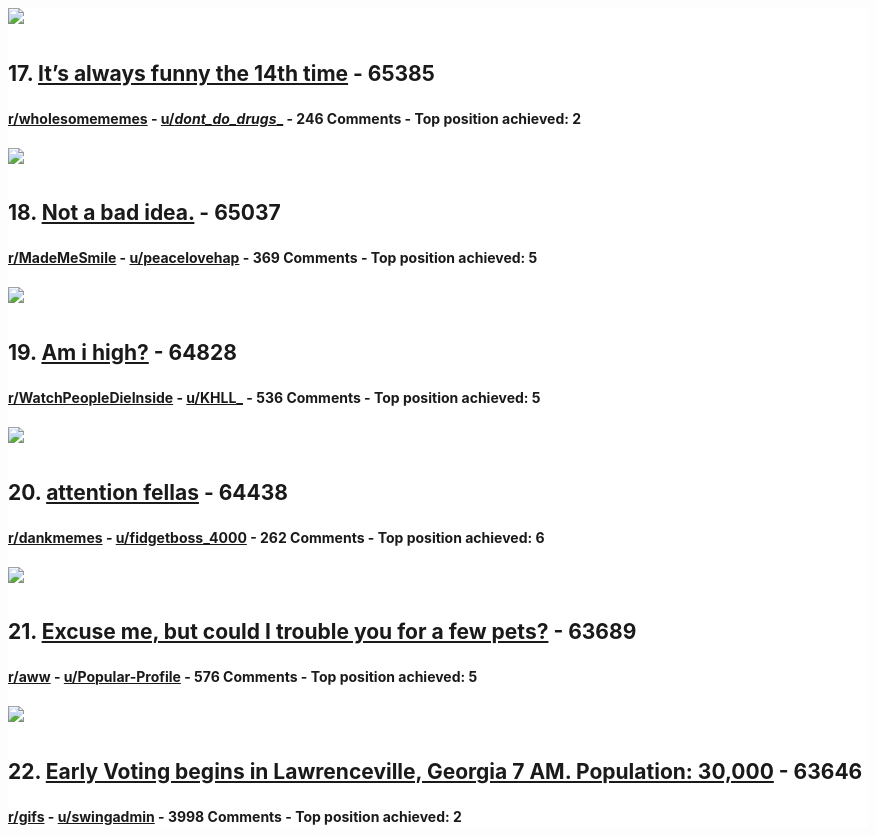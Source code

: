<a href="https://i.redd.it/1s0h049sums51.jpg"><img src="https://b.thumbs.redditmedia.com/CyCP-LSW8arrbry3Y9r6B-58suSAlFnzjWuq5SYvvpA.jpg"></img></a>

## 17. [It’s always funny the 14th time](http://reddit.com/r/wholesomememes/comments/ja0dpf/its_always_funny_the_14th_time/) - 65385
#### [r/wholesomememes](http://reddit.com/r/wholesomememes) - [u/_dont_do_drugs__](http://reddit.com/u/_dont_do_drugs__) - 246 Comments - Top position achieved: 2

<a href="https://i.redd.it/g7mzbbpniqs51.jpg"><img src="https://b.thumbs.redditmedia.com/6tKmj4KQ5tB0j4DWRqoKhqtGPh2CVuntU8LxdNhaGOs.jpg"></img></a>

## 18. [Not a bad idea.](http://reddit.com/r/MadeMeSmile/comments/j9vi0f/not_a_bad_idea/) - 65037
#### [r/MadeMeSmile](http://reddit.com/r/MadeMeSmile) - [u/peacelovehap](http://reddit.com/u/peacelovehap) - 369 Comments - Top position achieved: 5

<a href="https://i.redd.it/k9zqodh3aps51.jpg"><img src="https://b.thumbs.redditmedia.com/Ki47b5idvixvx2-w0ClF-C2RtCzN_6heYH8TuI0GPck.jpg"></img></a>

## 19. [Am i high?](http://reddit.com/r/WatchPeopleDieInside/comments/j9sjg8/am_i_high/) - 64828
#### [r/WatchPeopleDieInside](http://reddit.com/r/WatchPeopleDieInside) - [u/KHLL_](http://reddit.com/u/KHLL_) - 536 Comments - Top position achieved: 5

<a href="https://v.redd.it/f44e6ajtios51"><img src="https://b.thumbs.redditmedia.com/OlobjDWjm49v179TMl47RlXU6tJ6SAuesBAxDUBHUQo.jpg"></img></a>

## 20. [attention fellas](http://reddit.com/r/dankmemes/comments/j9j2cy/attention_fellas/) - 64438
#### [r/dankmemes](http://reddit.com/r/dankmemes) - [u/fidgetboss_4000](http://reddit.com/u/fidgetboss_4000) - 262 Comments - Top position achieved: 6

<a href="https://i.redd.it/kxd4p30fxks51.gif"><img src="https://b.thumbs.redditmedia.com/ngbiEYF4v2ApxG9yPW2wqguR1xEre9qrh1txtoErIYw.jpg"></img></a>

## 21. [Excuse me, but could I trouble you for a few pets?](http://reddit.com/r/aww/comments/j9us81/excuse_me_but_could_i_trouble_you_for_a_few_pets/) - 63689
#### [r/aww](http://reddit.com/r/aww) - [u/Popular-Profile](http://reddit.com/u/Popular-Profile) - 576 Comments - Top position achieved: 5

<a href="https://v.redd.it/4etk05hl3ps51"><img src="https://b.thumbs.redditmedia.com/B1L7RR0OluJUvGjnRkXichYRH6rA4flien5R8fKawRM.jpg"></img></a>

## 22. [Early Voting begins in Lawrenceville, Georgia 7 AM. Population: 30,000](http://reddit.com/r/gifs/comments/j9q1sc/early_voting_begins_in_lawrenceville_georgia_7_am/) - 63646
#### [r/gifs](http://reddit.com/r/gifs) - [u/swingadmin](http://reddit.com/u/swingadmin) - 3998 Comments - Top position achieved: 2
